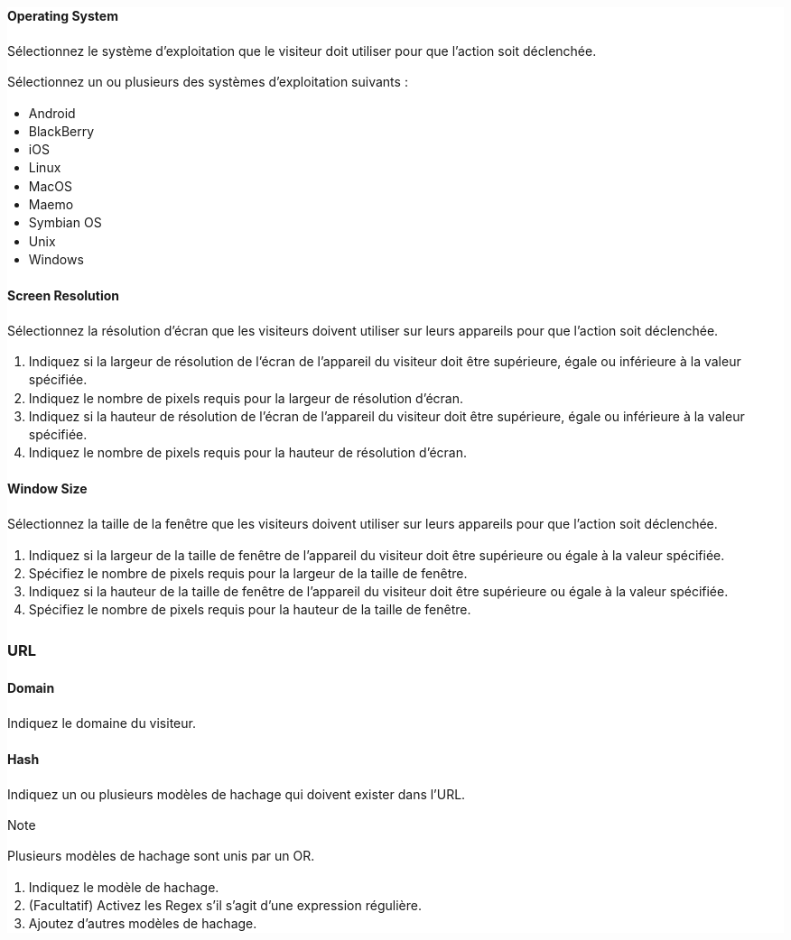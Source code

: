 #### Operating System

Sélectionnez le système d’exploitation que le visiteur doit utiliser pour que l’action soit déclenchée.

Sélectionnez un ou plusieurs des systèmes d’exploitation suivants :

* Android
* BlackBerry
* iOS
* Linux
* MacOS
* Maemo
* Symbian OS
* Unix
* Windows

#### Screen Resolution

Sélectionnez la résolution d’écran que les visiteurs doivent utiliser sur leurs appareils pour que l’action soit déclenchée.

1. Indiquez si la largeur de résolution de l’écran de l’appareil du visiteur doit être supérieure, égale ou inférieure à la valeur spécifiée.
1. Indiquez le nombre de pixels requis pour la largeur de résolution d’écran.
1. Indiquez si la hauteur de résolution de l’écran de l’appareil du visiteur doit être supérieure, égale ou inférieure à la valeur spécifiée.
1. Indiquez le nombre de pixels requis pour la hauteur de résolution d’écran.

#### Window Size

Sélectionnez la taille de la fenêtre que les visiteurs doivent utiliser sur leurs appareils pour que l’action soit déclenchée.

1. Indiquez si la largeur de la taille de fenêtre de l’appareil du visiteur doit être supérieure ou égale à la valeur spécifiée.
1. Spécifiez le nombre de pixels requis pour la largeur de la taille de fenêtre.
1. Indiquez si la hauteur de la taille de fenêtre de l’appareil du visiteur doit être supérieure ou égale à la valeur spécifiée.
1. Spécifiez le nombre de pixels requis pour la hauteur de la taille de fenêtre.

### URL

#### Domain

Indiquez le domaine du visiteur.

#### Hash

Indiquez un ou plusieurs modèles de hachage qui doivent exister dans l’URL.

>[!NOTE]
>
>Plusieurs modèles de hachage sont unis par un OR.

1. Indiquez le modèle de hachage.
1. (Facultatif) Activez les Regex s’il s’agit d’une expression régulière.
1. Ajoutez d’autres modèles de hachage.
